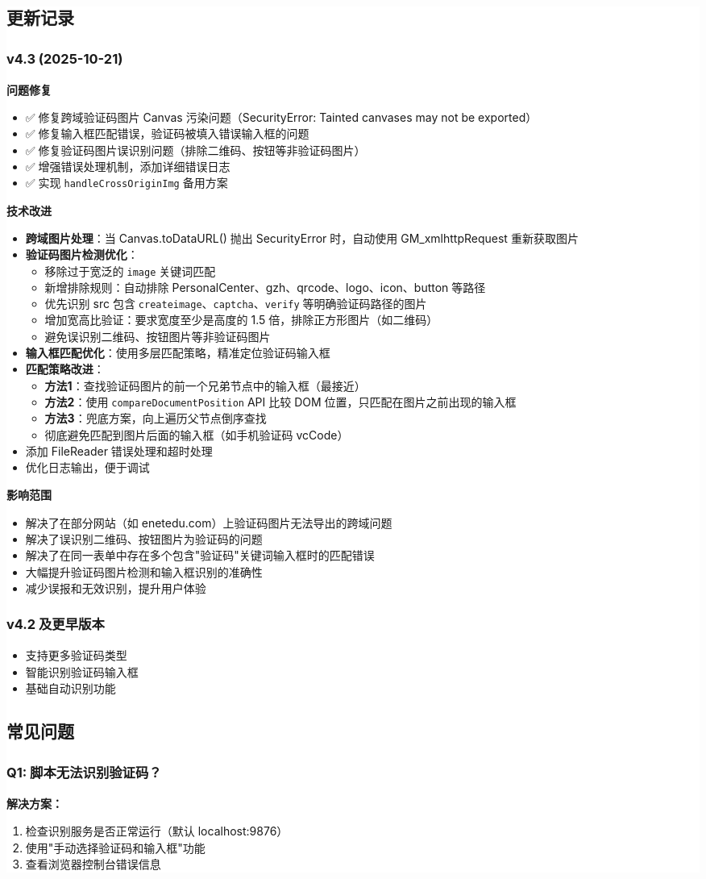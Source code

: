 ## 更新记录

### v4.3 (2025-10-21)

**问题修复**

- ✅ 修复跨域验证码图片 Canvas 污染问题（SecurityError: Tainted canvases may not be exported）
- ✅ 修复输入框匹配错误，验证码被填入错误输入框的问题
- ✅ 修复验证码图片误识别问题（排除二维码、按钮等非验证码图片）
- ✅ 增强错误处理机制，添加详细错误日志
- ✅ 实现 `handleCrossOriginImg` 备用方案

**技术改进**

- **跨域图片处理**：当 Canvas.toDataURL() 抛出 SecurityError 时，自动使用 GM_xmlhttpRequest 重新获取图片
- **验证码图片检测优化**：
  - 移除过于宽泛的 `image` 关键词匹配
  - 新增排除规则：自动排除 PersonalCenter、gzh、qrcode、logo、icon、button 等路径
  - 优先识别 src 包含 `createimage`、`captcha`、`verify` 等明确验证码路径的图片
  - 增加宽高比验证：要求宽度至少是高度的 1.5 倍，排除正方形图片（如二维码）
  - 避免误识别二维码、按钮图片等非验证码图片
- **输入框匹配优化**：使用多层匹配策略，精准定位验证码输入框
- **匹配策略改进**：
  - **方法1**：查找验证码图片的前一个兄弟节点中的输入框（最接近）
  - **方法2**：使用 `compareDocumentPosition` API 比较 DOM 位置，只匹配在图片之前出现的输入框
  - **方法3**：兜底方案，向上遍历父节点倒序查找
  - 彻底避免匹配到图片后面的输入框（如手机验证码 vcCode）
- 添加 FileReader 错误处理和超时处理
- 优化日志输出，便于调试

**影响范围**

- 解决了在部分网站（如 enetedu.com）上验证码图片无法导出的跨域问题
- 解决了误识别二维码、按钮图片为验证码的问题
- 解决了在同一表单中存在多个包含"验证码"关键词输入框时的匹配错误
- 大幅提升验证码图片检测和输入框识别的准确性
- 减少误报和无效识别，提升用户体验

### v4.2 及更早版本

- 支持更多验证码类型
- 智能识别验证码输入框
- 基础自动识别功能

## 常见问题

### Q1: 脚本无法识别验证码？

**解决方案：**

1. 检查识别服务是否正常运行（默认 localhost:9876）
2. 使用"手动选择验证码和输入框"功能
3. 查看浏览器控制台错误信息
